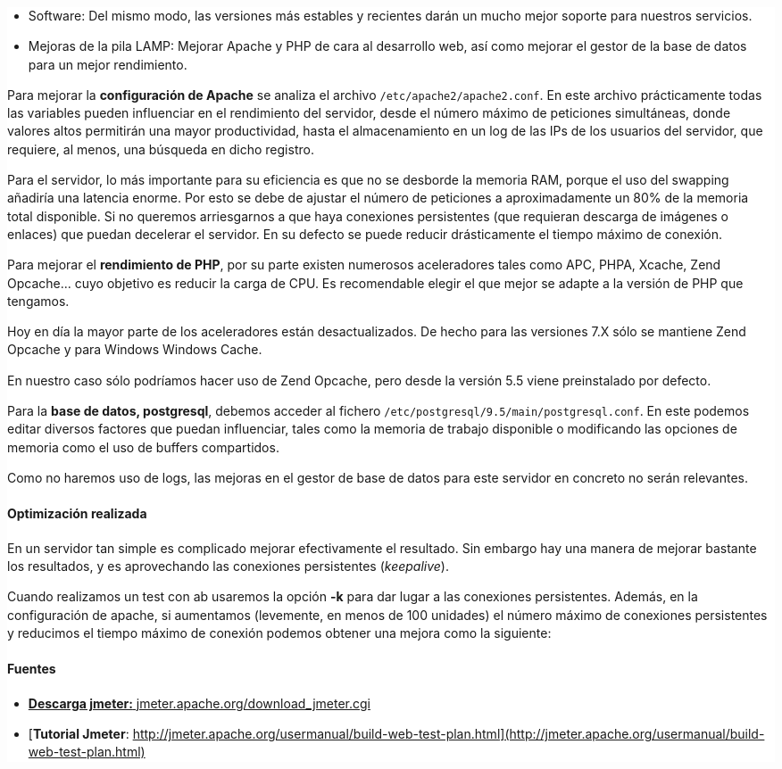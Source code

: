 * Software: Del mismo modo, las versiones más estables y recientes darán un mucho mejor soporte para nuestros servicios.

* Mejoras de la pila LAMP: Mejorar Apache y PHP de cara al desarrollo web, así como mejorar el gestor de la base de datos para un mejor rendimiento.


Para mejorar la **configuración de Apache** se analiza el archivo `/etc/apache2/apache2.conf`. En este archivo prácticamente todas las variables pueden influenciar en el rendimiento del servidor, desde el número máximo de peticiones simultáneas, donde valores altos permitirán una mayor productividad, hasta el almacenamiento en un log de las IPs de los usuarios del servidor, que requiere, al menos, una búsqueda en dicho registro.

Para el servidor, lo más importante para su eficiencia es que no se desborde la memoria RAM, porque el uso del swapping añadiría una latencia enorme. Por esto se debe de ajustar el número de peticiones a aproximadamente un 80% de la memoria total disponible. Si no queremos arriesgarnos a que haya conexiones persistentes (que requieran descarga de imágenes o enlaces) que puedan decelerar el servidor. En su defecto se puede reducir drásticamente el tiempo máximo de conexión.

Para mejorar el **rendimiento de PHP**, por su parte existen numerosos aceleradores tales como APC, PHPA, Xcache, Zend Opcache... cuyo objetivo es reducir la carga de CPU. Es recomendable elegir el que mejor se adapte a la versión de PHP que tengamos.

Hoy en día la mayor parte de los aceleradores están desactualizados. De hecho para las versiones 7.X sólo se mantiene Zend Opcache y para Windows Windows Cache.

En nuestro caso sólo podríamos hacer uso de Zend Opcache, pero desde la versión 5.5 viene preinstalado por defecto.



Para la **base de datos, postgresql**, debemos acceder al fichero `/etc/postgresql/9.5/main/postgresql.conf`. En este podemos editar diversos factores que puedan influenciar, tales como la memoria de trabajo disponible o modificando las opciones de memoria como el uso de buffers compartidos.

Como no haremos uso de logs, las mejoras en el gestor de base de datos para este servidor en concreto no serán relevantes.


#### Optimización realizada

En un servidor tan simple es complicado mejorar efectivamente el resultado. Sin embargo hay una manera de mejorar bastante los resultados, y es aprovechando las conexiones persistentes (*keepalive*).

Cuando realizamos un test con ab usaremos la opción **-k** para dar lugar a las conexiones persistentes. Además, en la configuración de apache, si aumentamos (levemente, en menos de 100 unidades) el número máximo de conexiones persistentes y reducimos el tiempo máximo de conexión podemos obtener una mejora como la siguiente:





#### Fuentes

* [**Descarga jmeter:** jmeter.apache.org/download_jmeter.cgi](http://jmeter.apache.org/download_jmeter.cgi)

* [**Tutorial Jmeter**: http://jmeter.apache.org/usermanual/build-web-test-plan.html](http://jmeter.apache.org/usermanual/build-web-test-plan.html)

